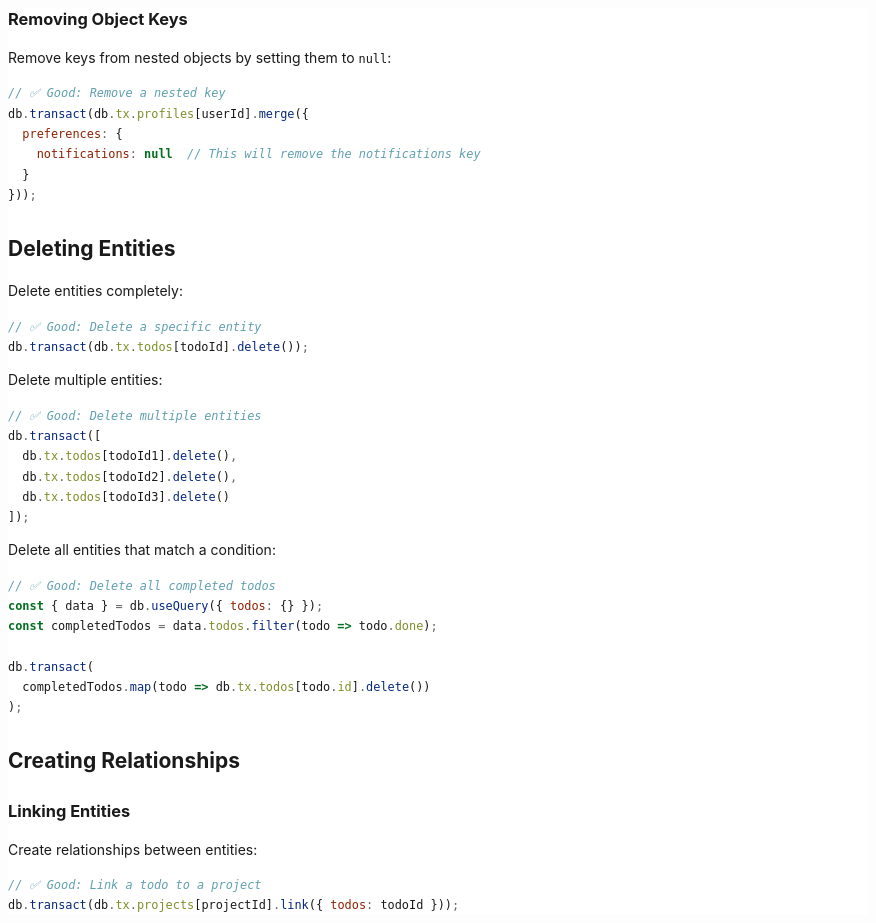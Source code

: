 ### Removing Object Keys

Remove keys from nested objects by setting them to `null`:

```javascript
// ✅ Good: Remove a nested key
db.transact(db.tx.profiles[userId].merge({
  preferences: {
    notifications: null  // This will remove the notifications key
  }
}));
```

## Deleting Entities

Delete entities completely:

```javascript
// ✅ Good: Delete a specific entity
db.transact(db.tx.todos[todoId].delete());
```

Delete multiple entities:

```javascript
// ✅ Good: Delete multiple entities
db.transact([
  db.tx.todos[todoId1].delete(),
  db.tx.todos[todoId2].delete(),
  db.tx.todos[todoId3].delete()
]);
```

Delete all entities that match a condition:

```javascript
// ✅ Good: Delete all completed todos
const { data } = db.useQuery({ todos: {} });
const completedTodos = data.todos.filter(todo => todo.done);

db.transact(
  completedTodos.map(todo => db.tx.todos[todo.id].delete())
);
```

## Creating Relationships

### Linking Entities

Create relationships between entities:

```javascript
// ✅ Good: Link a todo to a project
db.transact(db.tx.projects[projectId].link({ todos: todoId }));
```
